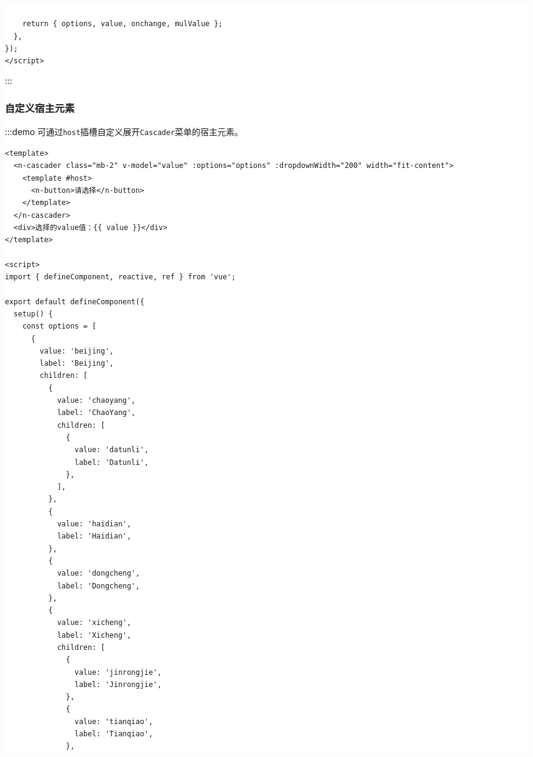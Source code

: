 ```vue

    return { options, value, onchange, mulValue };
  },
});
</script>
```

:::

### 自定义宿主元素

:::demo 可通过`host`插槽自定义展开`Cascader`菜单的宿主元素。

```vue
<template>
  <n-cascader class="mb-2" v-model="value" :options="options" :dropdownWidth="200" width="fit-content">
    <template #host>
      <n-button>请选择</n-button>
    </template>
  </n-cascader>
  <div>选择的value值：{{ value }}</div>
</template>

<script>
import { defineComponent, reactive, ref } from 'vue';

export default defineComponent({
  setup() {
    const options = [
      {
        value: 'beijing',
        label: 'Beijing',
        children: [
          {
            value: 'chaoyang',
            label: 'ChaoYang',
            children: [
              {
                value: 'datunli',
                label: 'Datunli',
              },
            ],
          },
          {
            value: 'haidian',
            label: 'Haidian',
          },
          {
            value: 'dongcheng',
            label: 'Dongcheng',
          },
          {
            value: 'xicheng',
            label: 'Xicheng',
            children: [
              {
                value: 'jinrongjie',
                label: 'Jinrongjie',
              },
              {
                value: 'tianqiao',
                label: 'Tianqiao',
              },
```
